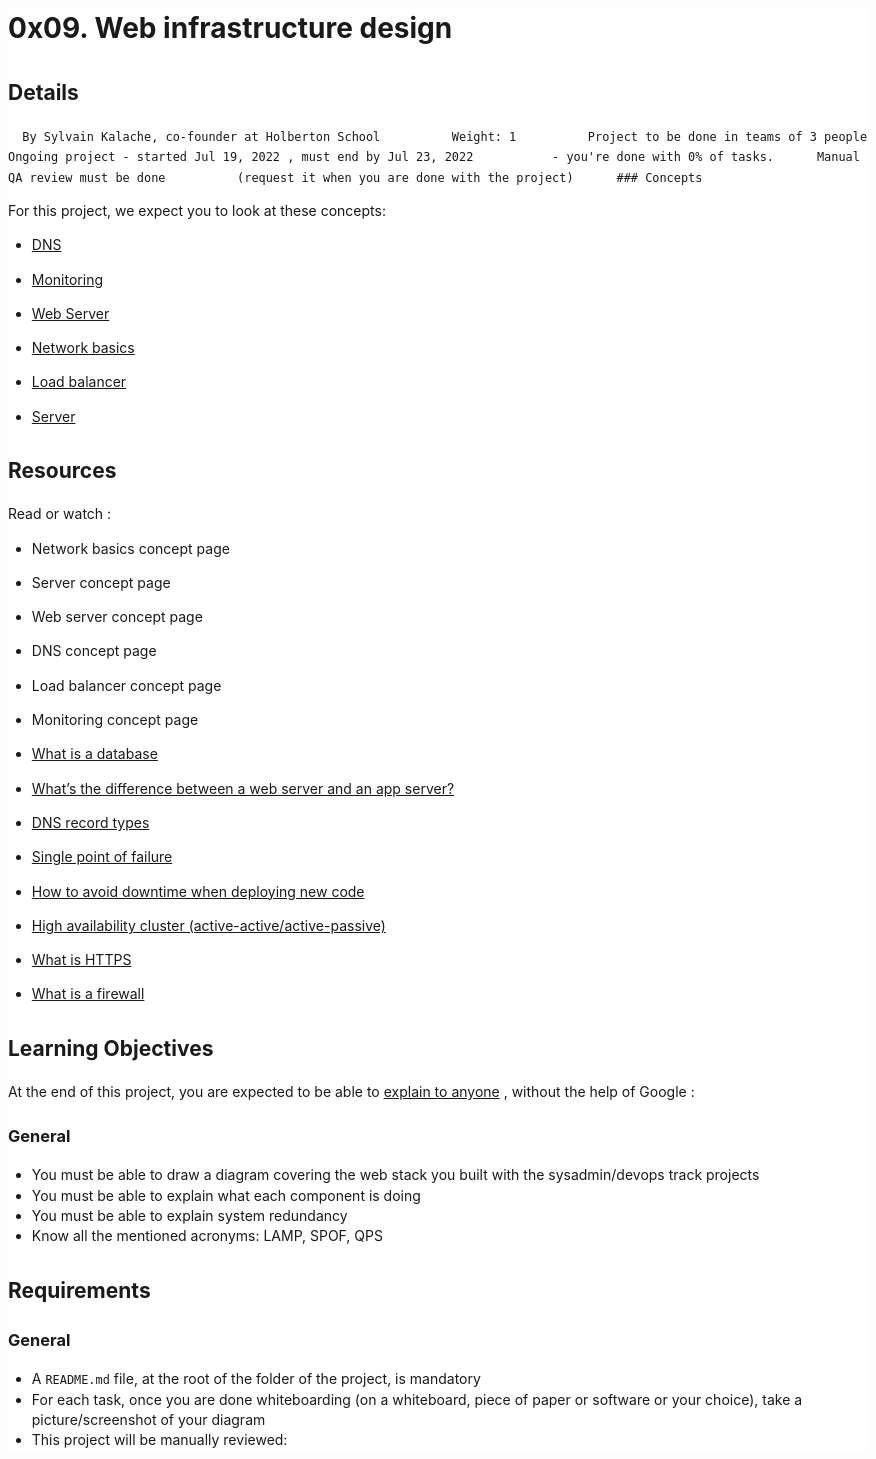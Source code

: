 # 0x09. Web infrastructure design
## Details
      By Sylvain Kalache, co-founder at Holberton School          Weight: 1          Project to be done in teams of 3 people                Ongoing project - started Jul 19, 2022 , must end by Jul 23, 2022           - you're done with 0% of tasks.      Manual QA review must be done          (request it when you are done with the project)      ### Concepts
For this project, we expect you to look at these concepts:
* [DNS](https://intranet.hbtn.io/concepts/12) 

* [Monitoring](https://intranet.hbtn.io/concepts/13) 

* [Web Server](https://intranet.hbtn.io/concepts/17) 

* [Network basics](https://intranet.hbtn.io/concepts/33) 

* [Load balancer](https://intranet.hbtn.io/concepts/46) 

* [Server](https://intranet.hbtn.io/concepts/67) 

## Resources
Read or watch :
* Network basics concept page
* Server concept page
* Web server concept page
* DNS concept page
* Load balancer concept page
* Monitoring concept page
* [What is a database](https://intranet.hbtn.io/rltoken/woDFYUG0y_SrA79AaYbFCA) 

* [What’s the difference between a web server and an app server?](https://intranet.hbtn.io/rltoken/Nb8B47Y2D8SLqQMOKVoQyQ) 

* [DNS record types](https://intranet.hbtn.io/rltoken/ojwHUACZEtIWfI9M6i7c3g) 

* [Single point of failure](https://intranet.hbtn.io/rltoken/wYpewVpIp9PSqqL27RPafg) 

* [How to avoid downtime when deploying new code](https://intranet.hbtn.io/rltoken/Mlvynt0OgLQXrxjrC5Wlnw) 

* [High availability cluster (active-active/active-passive)](https://intranet.hbtn.io/rltoken/POX3jE0S6TChQHSYQraYeQ) 

* [What is HTTPS](https://intranet.hbtn.io/rltoken/N4BwU4wYDNW02kdzMiekFw) 

* [What is a firewall](https://intranet.hbtn.io/rltoken/ZFTutaKN4wWzmL4fWhQmeg) 

## Learning Objectives
At the end of this project, you are expected to be able to  [explain to anyone](https://intranet.hbtn.io/rltoken/Dvn7v5U404zIccrJ_jDevg) 
 ,  without the help of Google :
### General
* You must be able to draw a diagram covering the web stack you built with the sysadmin/devops track projects
* You must be able to explain what each component is doing
* You must be able to explain system redundancy
* Know all the mentioned acronyms: LAMP, SPOF, QPS
## Requirements
### General
* A  ` README.md `  file, at the root of the folder of the project, is mandatory
* For each task, once you are done whiteboarding (on a whiteboard, piece of paper or software or your choice), take a picture/screenshot of your diagram
* This project will be manually reviewed: